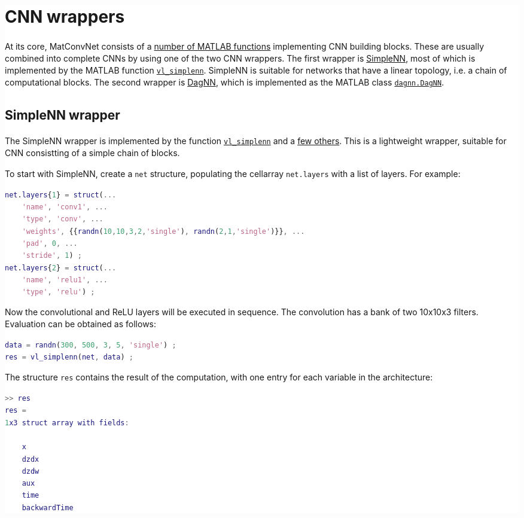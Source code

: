 # CNN wrappers

At its core, MatConvNet consists of a
[number of MATLAB functions](functions.md#blocks) implementing CNN
building blocks. These are usually combined into complete CNNs by
using one of the two CNN wrappers. The first wrapper is
[SimpleNN](#simplenn), most of which is implemented by the MATLAB
function [`vl_simplenn`](mfiles/simplenn/vl_simplenn.md). SimpleNN is suitable
for networks that have a linear topology, i.e. a chain of
computational blocks. The second wrapper is [DagNN](#dagnn), which is
implemented as the MATLAB class
[`dagnn.DagNN`](mfiles/+dagnn/@DagNN/DagNN.md).

<a name="simplenn"></a>

## SimpleNN wrapper

The SimpleNN wrapper is implemented by the function
[`vl_simplenn`](mfiles/simplenn/vl_simplenn.md) and a
[few others](functions.md#simplenn). This is a lightweight wrapper,
suitable for CNN consistting of a simple chain of blocks.

To start with SimpleNN, create a `net` structure, populating the
cellarray `net.layers` with a list of layers. For example:

```matlab
net.layers{1} = struct(...
    'name', 'conv1', ...
    'type', 'conv', ...
    'weights', {{randn(10,10,3,2,'single'), randn(2,1,'single')}}, ...
    'pad', 0, ...
    'stride', 1) ;
net.layers{2} = struct(...
    'name', 'relu1', ...
    'type', 'relu') ;
```

Now the convolutional and ReLU layers will be executed in
 sequence. The convolution has a bank of two 10x10x3
 filters. Evaluation can be obtained as follows:

```matlab
data = randn(300, 500, 3, 5, 'single') ;
res = vl_simplenn(net, data) ;
```

The structure `res` contains the result of the computation, with one
entry for each variable in the architecture:

```matlab
>> res
res =
1x3 struct array with fields:

    x
    dzdx
    dzdw
    aux
    time
    backwardTime
```
